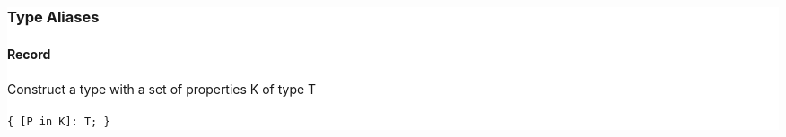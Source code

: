 
### Type Aliases


#### Record

Construct a type with a set of properties K of type T

<code>{
 [P in K]: T;
 }</code>

</docgen-api>
